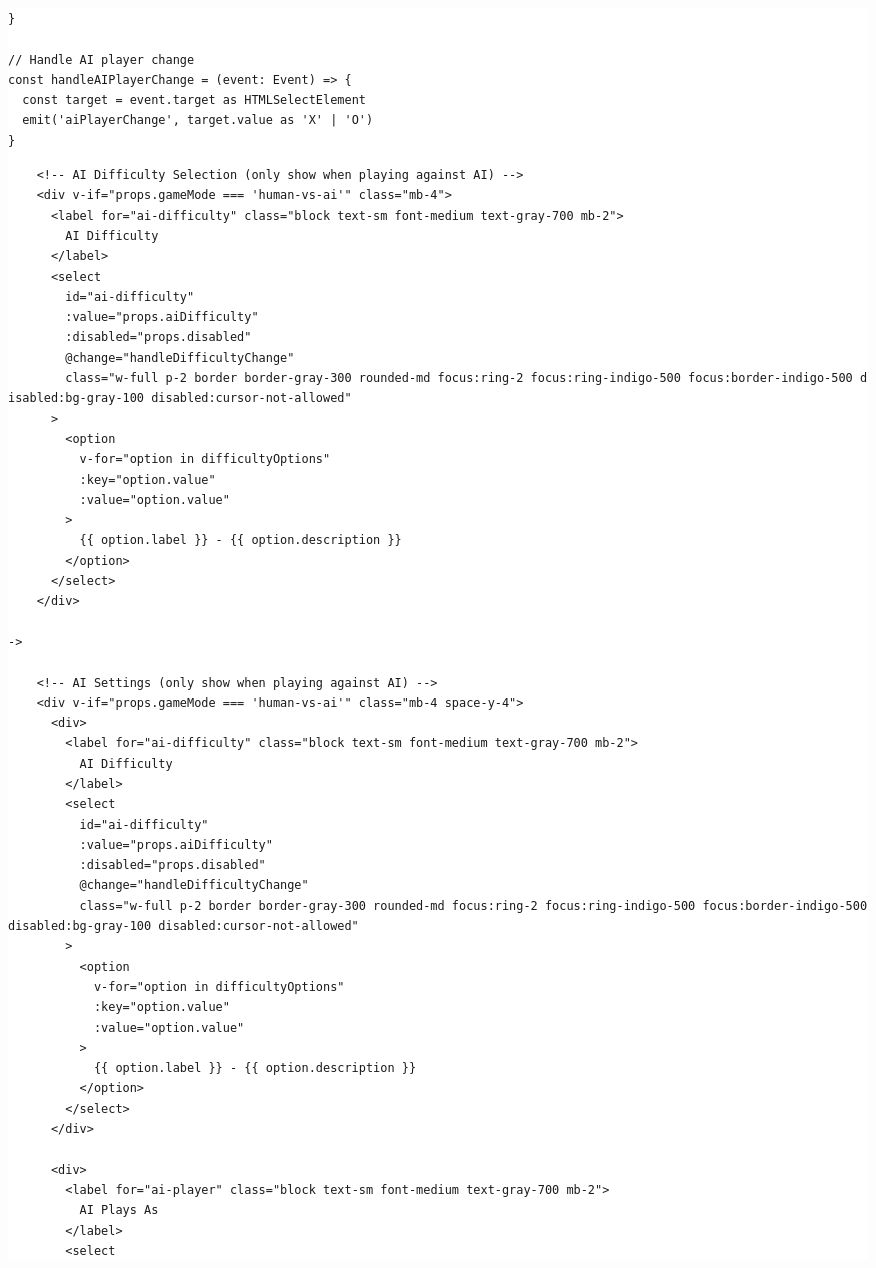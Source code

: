 ```vue
}

// Handle AI player change
const handleAIPlayerChange = (event: Event) => {
  const target = event.target as HTMLSelectElement
  emit('aiPlayerChange', target.value as 'X' | 'O')
}
```

```vue
    <!-- AI Difficulty Selection (only show when playing against AI) -->
    <div v-if="props.gameMode === 'human-vs-ai'" class="mb-4">
      <label for="ai-difficulty" class="block text-sm font-medium text-gray-700 mb-2">
        AI Difficulty
      </label>
      <select
        id="ai-difficulty"
        :value="props.aiDifficulty"
        :disabled="props.disabled"
        @change="handleDifficultyChange"
        class="w-full p-2 border border-gray-300 rounded-md focus:ring-2 focus:ring-indigo-500 focus:border-indigo-500 disabled:bg-gray-100 disabled:cursor-not-allowed"
      >
        <option
          v-for="option in difficultyOptions"
          :key="option.value"
          :value="option.value"
        >
          {{ option.label }} - {{ option.description }}
        </option>
      </select>
    </div>

->

    <!-- AI Settings (only show when playing against AI) -->
    <div v-if="props.gameMode === 'human-vs-ai'" class="mb-4 space-y-4">
      <div>
        <label for="ai-difficulty" class="block text-sm font-medium text-gray-700 mb-2">
          AI Difficulty
        </label>
        <select
          id="ai-difficulty"
          :value="props.aiDifficulty"
          :disabled="props.disabled"
          @change="handleDifficultyChange"
          class="w-full p-2 border border-gray-300 rounded-md focus:ring-2 focus:ring-indigo-500 focus:border-indigo-500 disabled:bg-gray-100 disabled:cursor-not-allowed"
        >
          <option
            v-for="option in difficultyOptions"
            :key="option.value"
            :value="option.value"
          >
            {{ option.label }} - {{ option.description }}
          </option>
        </select>
      </div>

      <div>
        <label for="ai-player" class="block text-sm font-medium text-gray-700 mb-2">
          AI Plays As
        </label>
        <select
```
